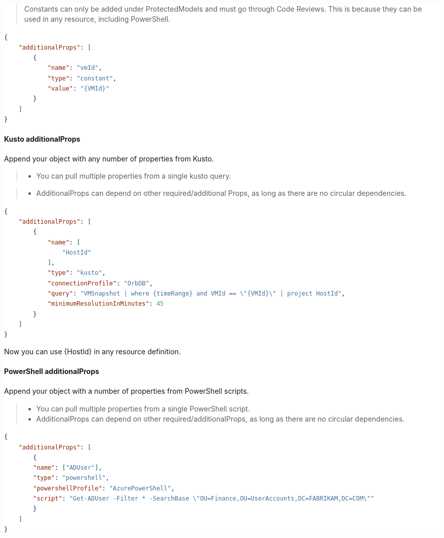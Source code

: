 > Constants can only be added under ProtectedModels and must go through Code Reviews. This is because they can be used in any resource, including PowerShell.

```json
{
    "additionalProps": [
        {
            "name": "vmId",
            "type": "constant",
            "value": "{VMId}"
        }
    ]
}
```

#### Kusto additionalProps

Append your object with any number of properties from Kusto.

>* You can pull multiple properties from a single kusto query.

>* AdditionalProps can depend on other required/additional Props, as long as there are no circular dependencies.

```json
{
    "additionalProps": [
        {
            "name": [
                "HostId"
            ],
            "type": "kusto",
            "connectionProfile": "OrbDB",
            "query": "VMSnapshot | where {timeRange} and VMId == \"{VMId}\" | project HostId",
            "minimumResolutionInMinutes": 45
        }
    ]
}
```

Now you can use {HostId} in any resource definition.

#### PowerShell additionalProps

Append your object with a number of properties from PowerShell scripts.

>* You can pull multiple properties from a single PowerShell script.
>* AdditionalProps can depend on other required/additionalProps, as long as there are no circular dependencies.

```json
{
    "additionalProps": [
        {
        "name": ["ADUser"],
        "type": "powershell",
        "powershellProfile": "AzurePowerShell",
        "script": "Get-ADUser -Filter * -SearchBase \"OU=Finance,OU=UserAccounts,DC=FABRIKAM,DC=COM\""
        }
    ]
}
```

